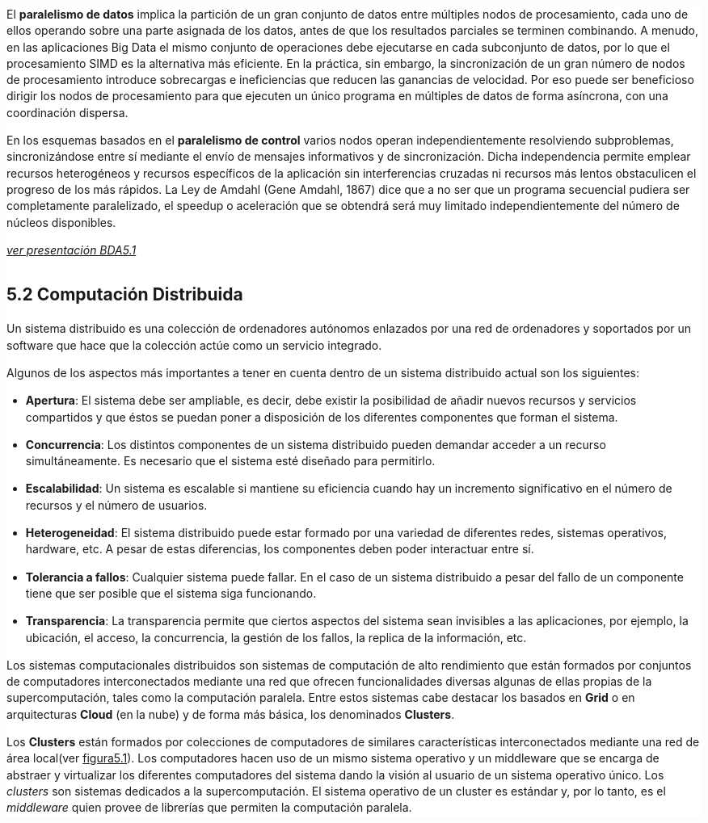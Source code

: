 El **paralelismo de datos** implica la partición de un gran conjunto de datos entre múltiples nodos de procesamiento, cada uno de ellos operando sobre una parte asignada de los datos, antes de que los resultados parciales se terminen combinando. A menudo, en las aplicaciones Big Data el mismo conjunto de operaciones debe ejecutarse en cada subconjunto de datos, por lo que el procesamiento SIMD es la alternativa más eficiente. En la práctica, sin embargo, la sincronización de un gran número de nodos de procesamiento introduce sobrecargas e ineficiencias que reducen las ganancias de velocidad. Por eso puede ser beneficioso dirigir los nodos de procesamiento para que ejecuten un único programa en múltiples de datos de forma asíncrona, con una coordinación dispersa.

En los esquemas basados en el **paralelismo de control** varios nodos operan independientemente resolviendo subproblemas, sincronizándose entre sí mediante el envío de mensajes informativos y de sincronización. Dicha independencia permite emplear recursos heterogéneos y recursos específicos de la aplicación sin interferencias cruzadas ni recursos más lentos obstaculicen el progreso de los más rápidos. La Ley de Amdahl (Gene Amdahl, 1867) dice que a no ser que un programa secuencial pudiera ser completamente paralelizado, el speedup o aceleración que se obtendrá será muy limitado independientemente del número de núcleos disponibles.

_[ver presentación BDA5.1](https://moodle.iesgrancapitan.org/pluginfile.php/59950/mod_folder/content/0/BDA_UD5_01.pdf)_

## 5.2 Computación Distribuida

Un sistema distribuido es una colección de ordenadores autónomos enlazados por una red de ordenadores y soportados por un software que hace que la colección actúe como un servicio integrado.

Algunos de los aspectos más importantes a tener en cuenta dentro de un sistema distribuido actual son los siguientes:

- **Apertura**: El sistema debe ser ampliable, es decir, debe existir la posibilidad de añadir nuevos recursos y servicios compartidos y que éstos se puedan poner a disposición de los diferentes componentes que forman el sistema.

- **Concurrencia**: Los distintos componentes de un sistema distribuido pueden demandar acceder a un recurso simultáneamente. Es necesario que el sistema esté diseñado para permitirlo.

- **Escalabilidad**: Un sistema es escalable si mantiene su eficiencia cuando hay un incremento significativo en el número de recursos y el número de usuarios.

- **Heterogeneidad**: El sistema distribuido puede estar formado por una variedad de diferentes redes, sistemas operativos, hardware, etc. A pesar de estas diferencias, los componentes deben poder interactuar entre sí.

- **Tolerancia a fallos**: Cualquier sistema puede fallar. En el caso de un sistema distribuido a pesar del fallo de un componente tiene que ser posible que el sistema siga funcionando.

- **Transparencia**: La transparencia permite que ciertos aspectos del sistema sean invisibles a las aplicaciones, por ejemplo, la ubicación, el acceso, la concurrencia, la gestión de los fallos, la replica de la información, etc.

Los sistemas computacionales distribuidos son sistemas de computación de alto rendimiento que están formados por conjuntos de computadores interconectados mediante una red que ofrecen funcionalidades diversas algunas de ellas propias de la supercomputación, tales como la computación paralela. Entre estos sistemas cabe destacar los basados en **Grid** o en arquitecturas **Cloud** (en la nube) y de forma más básica, los denominados **Clusters**.

Los **Clusters** están formados por colecciones de computadores de similares características interconectados mediante una red de área local(ver [figura5.1]). Los computadores hacen uso de un mismo sistema operativo y un middleware que se encarga de abstraer y virtualizar los diferentes computadores del sistema dando la visión al usuario de un sistema operativo único. Los _clusters_ son sistemas dedicados a la supercomputación. El sistema operativo de un cluster es estándar y, por lo tanto, es el _middleware_ quien provee de librerías que permiten la computación paralela.


[figura5.1]: images/Figura5.1_Esquema_organizacion_servicio_supercomputacion_cluster.png "Figura5.1_Esquema de organizacion de un servicio de supercomputacion en cluster"
[figura5.2]: images/Figura5.2_Esquema_arquitectura_SOA.png "Figura5.2_Esquema de arquitectura SOA"
[figura5.3]: images/Figura5.3_Esquema_nodos_streaming.png "Figura5.3_Esquema de nodos nodos en streaming.png"